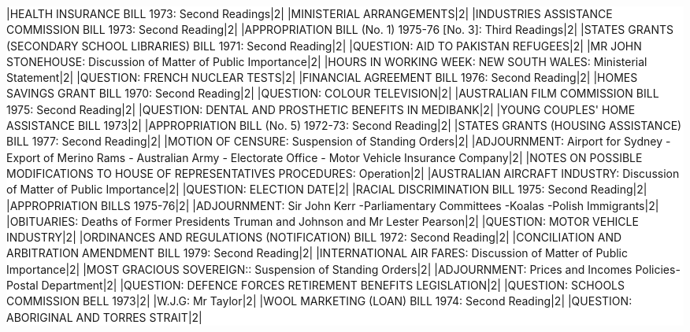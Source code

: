 |HEALTH INSURANCE BILL 1973: Second Readings|2|
|MINISTERIAL ARRANGEMENTS|2|
|INDUSTRIES ASSISTANCE  COMMISSION BILL 1973: Second Reading|2|
|APPROPRIATION BILL (No. 1) 1975-76 [No. 3]: Third Readings|2|
|STATES GRANTS (SECONDARY SCHOOL LIBRARIES) BILL 1971: Second Reading|2|
|QUESTION: AID TO PAKISTAN REFUGEES|2|
|MR JOHN STONEHOUSE: Discussion of Matter of Public Importance|2|
|HOURS IN WORKING WEEK: NEW SOUTH WALES: Ministerial Statement|2|
|QUESTION: FRENCH NUCLEAR TESTS|2|
|FINANCIAL AGREEMENT BILL 1976: Second Reading|2|
|HOMES SAVINGS GRANT BILL 1970: Second Reading|2|
|QUESTION: COLOUR TELEVISION|2|
|AUSTRALIAN FILM COMMISSION BILL 1975: Second Reading|2|
|QUESTION: DENTAL AND PROSTHETIC BENEFITS IN MEDIBANK|2|
|YOUNG COUPLES' HOME ASSISTANCE BILL 1973|2|
|APPROPRIATION BILL (No. 5) 1972-73: Second Reading|2|
|STATES GRANTS (HOUSING ASSISTANCE) BILL 1977: Second Reading|2|
|MOTION OF CENSURE: Suspension of Standing Orders|2|
|ADJOURNMENT: Airport for Sydney - Export of Merino Rams - Australian Army - Electorate Office - Motor Vehicle Insurance Company|2|
|NOTES ON POSSIBLE MODIFICATIONS TO HOUSE OF REPRESENTATIVES PROCEDURES: Operation|2|
|AUSTRALIAN AIRCRAFT INDUSTRY: Discussion of Matter of Public Importance|2|
|QUESTION: ELECTION DATE|2|
|RACIAL DISCRIMINATION BILL 1975: Second Reading|2|
|APPROPRIATION BILLS 1975-76|2|
|ADJOURNMENT: Sir John Kerr -Parliamentary Committees -Koalas -Polish Immigrants|2|
|OBITUARIES: Deaths of Former Presidents Truman and Johnson and Mr Lester Pearson|2|
|QUESTION: MOTOR VEHICLE INDUSTRY|2|
|ORDINANCES AND REGULATIONS (NOTIFICATION) BILL 1972: Second Reading|2|
|CONCILIATION AND ARBITRATION AMENDMENT BILL 1979: Second Reading|2|
|INTERNATIONAL AIR FARES: Discussion of Matter of Public Importance|2|
|MOST GRACIOUS SOVEREIGN:: Suspension of Standing Orders|2|
|ADJOURNMENT: Prices and Incomes Policies- Postal Department|2|
|QUESTION: DEFENCE FORCES RETIREMENT BENEFITS LEGISLATION|2|
|QUESTION: SCHOOLS COMMISSION BELL 1973|2|
|W.J.G: Mr Taylor|2|
|WOOL MARKETING (LOAN) BILL 1974: Second Reading|2|
|QUESTION: ABORIGINAL AND TORRES STRAIT|2|